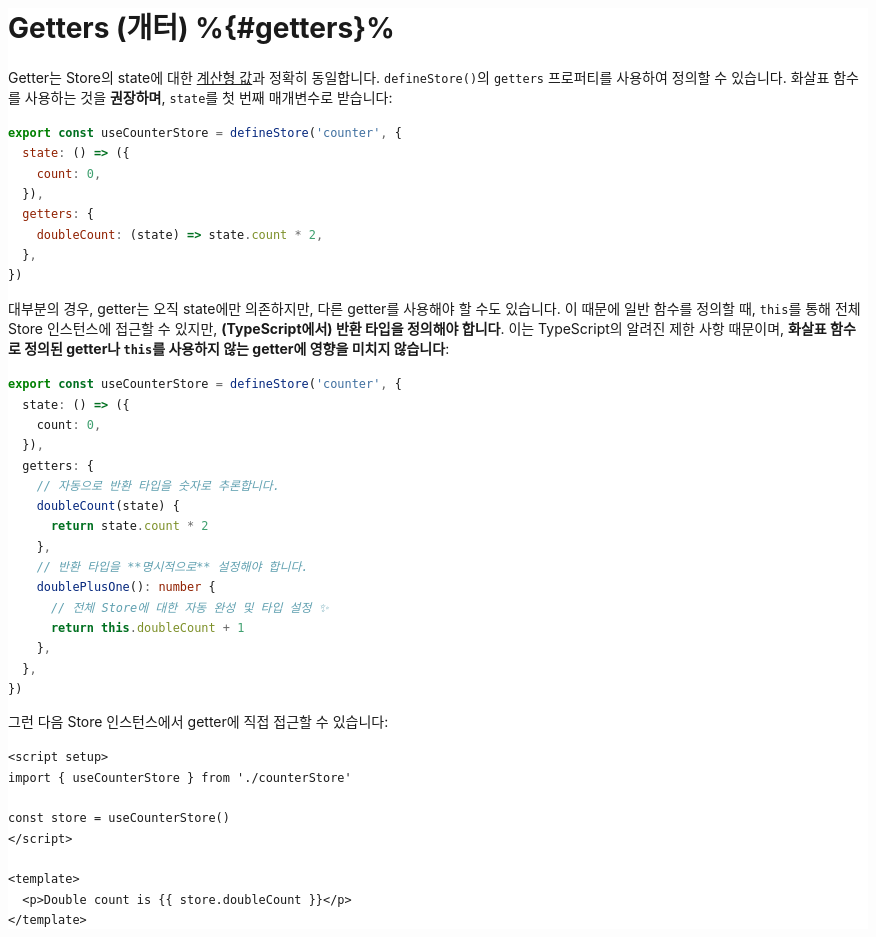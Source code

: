 # Getters (개터) %{#getters}%



<MasteringPiniaLink v-if="false"
  href="https://masteringpinia.com/lessons/the-3-pillars-of-pinia-getters"
  title="Learn all about getters in Pinia"
/>

Getter는 Store의 state에 대한 [계산형 값](https://ko.vuejs.org/guide/essentials/computed.html)과 정확히 동일합니다. `defineStore()`의 `getters` 프로퍼티를 사용하여 정의할 수 있습니다. 화살표 함수를 사용하는 것을 **권장하며**, `state`를 첫 번째 매개변수로 받습니다:

```js
export const useCounterStore = defineStore('counter', {
  state: () => ({
    count: 0,
  }),
  getters: {
    doubleCount: (state) => state.count * 2,
  },
})
```

대부분의 경우, getter는 오직 state에만 의존하지만, 다른 getter를 사용해야 할 수도 있습니다. 이 때문에 일반 함수를 정의할 때, `this`를 통해 전체 Store 인스턴스에 접근할 수 있지만, **(TypeScript에서) 반환 타입을 정의해야 합니다**. 이는 TypeScript의 알려진 제한 사항 때문이며, **화살표 함수로 정의된 getter나 `this`를 사용하지 않는 getter에 영향을 미치지 않습니다**:

```ts
export const useCounterStore = defineStore('counter', {
  state: () => ({
    count: 0,
  }),
  getters: {
    // 자동으로 반환 타입을 숫자로 추론합니다.
    doubleCount(state) {
      return state.count * 2
    },
    // 반환 타입을 **명시적으로** 설정해야 합니다.
    doublePlusOne(): number {
      // 전체 Store에 대한 자동 완성 및 타입 설정 ✨
      return this.doubleCount + 1
    },
  },
})
```

그런 다음 Store 인스턴스에서 getter에 직접 접근할 수 있습니다:

```vue
<script setup>
import { useCounterStore } from './counterStore'

const store = useCounterStore()
</script>

<template>
  <p>Double count is {{ store.doubleCount }}</p>
</template>
```

